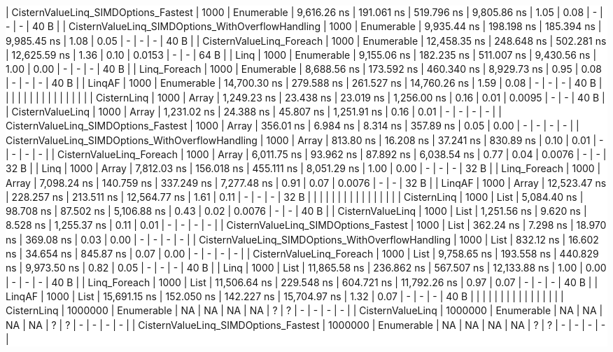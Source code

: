 |              CisternValueLinq_SIMDOptions_Fastest |    1000 |    Enumerable |      9,616.26 ns |     191.061 ns |     519.796 ns |      9,805.86 ns |  1.05 |    0.08 |      - |     - |     - |      40 B |
| CisternValueLinq_SIMDOptions_WithOverflowHandling |    1000 |    Enumerable |      9,935.44 ns |     198.198 ns |     185.394 ns |      9,985.45 ns |  1.08 |    0.05 |      - |     - |     - |      40 B |
|                          CisternValueLinq_Foreach |    1000 |    Enumerable |     12,458.35 ns |     248.648 ns |     502.281 ns |     12,625.59 ns |  1.36 |    0.10 | 0.0153 |     - |     - |      64 B |
|                                              Linq |    1000 |    Enumerable |      9,155.06 ns |     182.235 ns |     511.007 ns |      9,430.56 ns |  1.00 |    0.00 |      - |     - |     - |      40 B |
|                                      Linq_Foreach |    1000 |    Enumerable |      8,688.56 ns |     173.592 ns |     460.340 ns |      8,929.73 ns |  0.95 |    0.08 |      - |     - |     - |      40 B |
|                                            LinqAF |    1000 |    Enumerable |     14,700.30 ns |     279.588 ns |     261.527 ns |     14,760.26 ns |  1.59 |    0.08 |      - |     - |     - |      40 B |
|                                                   |         |               |                  |                |                |                  |       |         |        |       |       |           |
|                                       CisternLinq |    1000 |         Array |      1,249.23 ns |      23.438 ns |      23.019 ns |      1,256.00 ns |  0.16 |    0.01 | 0.0095 |     - |     - |      40 B |
|                                  CisternValueLinq |    1000 |         Array |      1,231.02 ns |      24.388 ns |      45.807 ns |      1,251.91 ns |  0.16 |    0.01 |      - |     - |     - |         - |
|              CisternValueLinq_SIMDOptions_Fastest |    1000 |         Array |        356.01 ns |       6.984 ns |       8.314 ns |        357.89 ns |  0.05 |    0.00 |      - |     - |     - |         - |
| CisternValueLinq_SIMDOptions_WithOverflowHandling |    1000 |         Array |        813.80 ns |      16.208 ns |      37.241 ns |        830.89 ns |  0.10 |    0.01 |      - |     - |     - |         - |
|                          CisternValueLinq_Foreach |    1000 |         Array |      6,011.75 ns |      93.962 ns |      87.892 ns |      6,038.54 ns |  0.77 |    0.04 | 0.0076 |     - |     - |      32 B |
|                                              Linq |    1000 |         Array |      7,812.03 ns |     156.018 ns |     455.111 ns |      8,051.29 ns |  1.00 |    0.00 |      - |     - |     - |      32 B |
|                                      Linq_Foreach |    1000 |         Array |      7,098.24 ns |     140.759 ns |     337.249 ns |      7,277.48 ns |  0.91 |    0.07 | 0.0076 |     - |     - |      32 B |
|                                            LinqAF |    1000 |         Array |     12,523.47 ns |     228.257 ns |     213.511 ns |     12,564.77 ns |  1.61 |    0.11 |      - |     - |     - |      32 B |
|                                                   |         |               |                  |                |                |                  |       |         |        |       |       |           |
|                                       CisternLinq |    1000 |          List |      5,084.40 ns |      98.708 ns |      87.502 ns |      5,106.88 ns |  0.43 |    0.02 | 0.0076 |     - |     - |      40 B |
|                                  CisternValueLinq |    1000 |          List |      1,251.56 ns |       9.620 ns |       8.528 ns |      1,255.37 ns |  0.11 |    0.01 |      - |     - |     - |         - |
|              CisternValueLinq_SIMDOptions_Fastest |    1000 |          List |        362.24 ns |       7.298 ns |      18.970 ns |        369.08 ns |  0.03 |    0.00 |      - |     - |     - |         - |
| CisternValueLinq_SIMDOptions_WithOverflowHandling |    1000 |          List |        832.12 ns |      16.602 ns |      34.654 ns |        845.87 ns |  0.07 |    0.00 |      - |     - |     - |         - |
|                          CisternValueLinq_Foreach |    1000 |          List |      9,758.65 ns |     193.558 ns |     440.829 ns |      9,973.50 ns |  0.82 |    0.05 |      - |     - |     - |      40 B |
|                                              Linq |    1000 |          List |     11,865.58 ns |     236.862 ns |     567.507 ns |     12,133.88 ns |  1.00 |    0.00 |      - |     - |     - |      40 B |
|                                      Linq_Foreach |    1000 |          List |     11,506.64 ns |     229.548 ns |     604.721 ns |     11,792.26 ns |  0.97 |    0.07 |      - |     - |     - |      40 B |
|                                            LinqAF |    1000 |          List |     15,691.15 ns |     152.050 ns |     142.227 ns |     15,704.97 ns |  1.32 |    0.07 |      - |     - |     - |      40 B |
|                                                   |         |               |                  |                |                |                  |       |         |        |       |       |           |
|                                       CisternLinq | 1000000 |    Enumerable |               NA |             NA |             NA |               NA |     ? |       ? |      - |     - |     - |         - |
|                                  CisternValueLinq | 1000000 |    Enumerable |               NA |             NA |             NA |               NA |     ? |       ? |      - |     - |     - |         - |
|              CisternValueLinq_SIMDOptions_Fastest | 1000000 |    Enumerable |               NA |             NA |             NA |               NA |     ? |       ? |      - |     - |     - |         - |